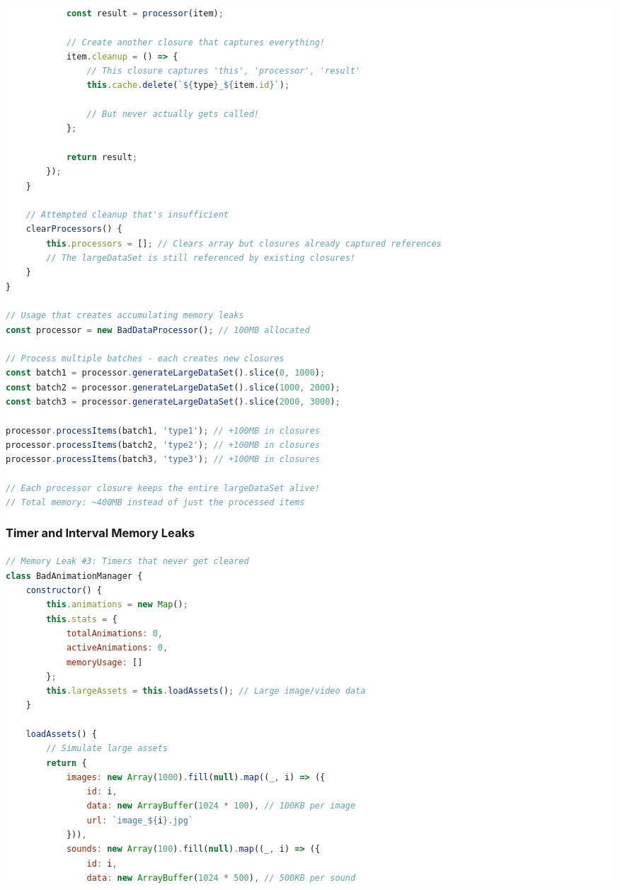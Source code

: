 ```javascript
            const result = processor(item);
            
            // Create another closure that captures everything!
            item.cleanup = () => {
                // This closure captures 'this', 'processor', 'result'
                this.cache.delete(`${type}_${item.id}`);
                
                // But never actually gets called!
            };
            
            return result;
        });
    }
    
    // Attempted cleanup that's insufficient
    clearProcessors() {
        this.processors = []; // Clears array but closures already captured references
        // The largeDataSet is still referenced by existing closures!
    }
}

// Usage that creates accumulating memory leaks
const processor = new BadDataProcessor(); // 100MB allocated

// Process multiple batches - each creates new closures
const batch1 = processor.generateLargeDataSet().slice(0, 1000);
const batch2 = processor.generateLargeDataSet().slice(1000, 2000);
const batch3 = processor.generateLargeDataSet().slice(2000, 3000);

processor.processItems(batch1, 'type1'); // +100MB in closures
processor.processItems(batch2, 'type2'); // +100MB in closures  
processor.processItems(batch3, 'type3'); // +100MB in closures

// Each processor closure keeps the entire largeDataSet alive!
// Total memory: ~400MB instead of just the processed items
```

### Timer and Interval Memory Leaks

```javascript
// Memory Leak #3: Timers that never get cleared
class BadAnimationManager {
    constructor() {
        this.animations = new Map();
        this.stats = {
            totalAnimations: 0,
            activeAnimations: 0,
            memoryUsage: []
        };
        this.largeAssets = this.loadAssets(); // Large image/video data
    }
    
    loadAssets() {
        // Simulate large assets
        return {
            images: new Array(1000).fill(null).map((_, i) => ({
                id: i,
                data: new ArrayBuffer(1024 * 100), // 100KB per image
                url: `image_${i}.jpg`
            })),
            sounds: new Array(100).fill(null).map((_, i) => ({
                id: i,
                data: new ArrayBuffer(1024 * 500), // 500KB per sound
```